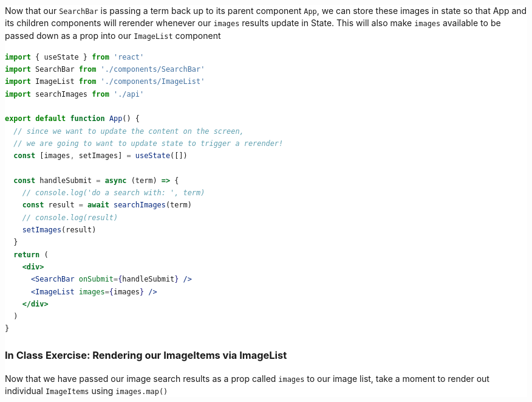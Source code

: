 ```jsx
```

Now that our `SearchBar` is passing a term back up to its parent component `App`, we can store these images in state so that App and its children components will rerender whenever our `images` results update in State. This will also make `images` available to be passed down as a prop into our `ImageList` component

```jsx
import { useState } from 'react'
import SearchBar from './components/SearchBar'
import ImageList from './components/ImageList'
import searchImages from './api'

export default function App() {
  // since we want to update the content on the screen,
  // we are going to want to update state to trigger a rerender!
  const [images, setImages] = useState([])

  const handleSubmit = async (term) => {
    // console.log('do a search with: ', term)
    const result = await searchImages(term)
    // console.log(result)
    setImages(result)
  }
  return (
    <div>
      <SearchBar onSubmit={handleSubmit} />
      <ImageList images={images} />
    </div>
  )
}
```

### In Class Exercise: Rendering our ImageItems via ImageList

Now that we have passed our image search results as a prop called `images` to our image list, take a moment to render out individual `ImageItems` using `images.map()`
